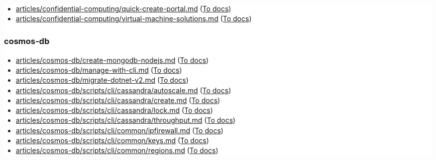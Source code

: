 - [articles/confidential-computing/quick-create-portal.md](https://github.com/MicrosoftDocs/azure-docs/compare/d490ab9..e9b56c2#diff-cbc3f4f4379eb4fc3d781ecf49b847dbcac485c45ca4638e0f8bda313143ffcf) ([To docs](https://docs.microsoft.com/en-us/azure/confidential-computing/quick-create-portal?WT.mc_id=AZ-MVP-5003408))
- [articles/confidential-computing/virtual-machine-solutions.md](https://github.com/MicrosoftDocs/azure-docs/compare/d490ab9..e9b56c2#diff-3d3c73363a5dab3110fb6506a8a1f9a36f773bfcd43d6cd16e214477dd2567c9) ([To docs](https://docs.microsoft.com/en-us/azure/confidential-computing/virtual-machine-solutions?WT.mc_id=AZ-MVP-5003408))
    
### cosmos-db
- [articles/cosmos-db/create-mongodb-nodejs.md](https://github.com/MicrosoftDocs/azure-docs/compare/d490ab9..e9b56c2#diff-35a9b7340c3d4f6ae884f1c6db925ce2bf3f3b924255a1e89aec8bb8849572ac) ([To docs](https://docs.microsoft.com/en-us/azure/cosmos-db/create-mongodb-nodejs?WT.mc_id=AZ-MVP-5003408))
- [articles/cosmos-db/manage-with-cli.md](https://github.com/MicrosoftDocs/azure-docs/compare/d490ab9..e9b56c2#diff-ec8918f9ccd2ac65d39ef34e0f4b0ae163d045d4d225a10c9ed632fa12954b39) ([To docs](https://docs.microsoft.com/en-us/azure/cosmos-db/manage-with-cli?WT.mc_id=AZ-MVP-5003408))
- [articles/cosmos-db/migrate-dotnet-v2.md](https://github.com/MicrosoftDocs/azure-docs/compare/d490ab9..e9b56c2#diff-df9c6764a011f4079672e5cab566d6aec4626cd8b90b6e56a75b3c1310f3f580) ([To docs](https://docs.microsoft.com/en-us/azure/cosmos-db/migrate-dotnet-v2?WT.mc_id=AZ-MVP-5003408))
- [articles/cosmos-db/scripts/cli/cassandra/autoscale.md](https://github.com/MicrosoftDocs/azure-docs/compare/d490ab9..e9b56c2#diff-a958cc6b6bc4856ef004f3835f5391888a8561870e7734a000c9e7e5387fa52f) ([To docs](https://docs.microsoft.com/en-us/azure/cosmos-db/scripts/cli/cassandra/autoscale?WT.mc_id=AZ-MVP-5003408))
- [articles/cosmos-db/scripts/cli/cassandra/create.md](https://github.com/MicrosoftDocs/azure-docs/compare/d490ab9..e9b56c2#diff-811b315449837e04311e895a1500ddbeef2e6d3b27bce130134d770d8104439b) ([To docs](https://docs.microsoft.com/en-us/azure/cosmos-db/scripts/cli/cassandra/create?WT.mc_id=AZ-MVP-5003408))
- [articles/cosmos-db/scripts/cli/cassandra/lock.md](https://github.com/MicrosoftDocs/azure-docs/compare/d490ab9..e9b56c2#diff-89d6af7e2dde45e7ab02c5a53260dc8866568db5809d444cedb266de39ed06d2) ([To docs](https://docs.microsoft.com/en-us/azure/cosmos-db/scripts/cli/cassandra/lock?WT.mc_id=AZ-MVP-5003408))
- [articles/cosmos-db/scripts/cli/cassandra/throughput.md](https://github.com/MicrosoftDocs/azure-docs/compare/d490ab9..e9b56c2#diff-471009a88de72052c100c72f4f99f6732dcc953d59b98f842b7176727aaed024) ([To docs](https://docs.microsoft.com/en-us/azure/cosmos-db/scripts/cli/cassandra/throughput?WT.mc_id=AZ-MVP-5003408))
- [articles/cosmos-db/scripts/cli/common/ipfirewall.md](https://github.com/MicrosoftDocs/azure-docs/compare/d490ab9..e9b56c2#diff-2ffacf0e2906f1b054d41ff177eabc437e5b44235192e4414127f975e292f382) ([To docs](https://docs.microsoft.com/en-us/azure/cosmos-db/scripts/cli/common/ipfirewall?WT.mc_id=AZ-MVP-5003408))
- [articles/cosmos-db/scripts/cli/common/keys.md](https://github.com/MicrosoftDocs/azure-docs/compare/d490ab9..e9b56c2#diff-e0f7ac570c7890f6b722fecb5b7358efa4c63867a85a59516b25103837a42ba5) ([To docs](https://docs.microsoft.com/en-us/azure/cosmos-db/scripts/cli/common/keys?WT.mc_id=AZ-MVP-5003408))
- [articles/cosmos-db/scripts/cli/common/regions.md](https://github.com/MicrosoftDocs/azure-docs/compare/d490ab9..e9b56c2#diff-79cbea5b3d90691ba479eee2cdd7186cb4cceae1645cb61f54adf98962438284) ([To docs](https://docs.microsoft.com/en-us/azure/cosmos-db/scripts/cli/common/regions?WT.mc_id=AZ-MVP-5003408))
